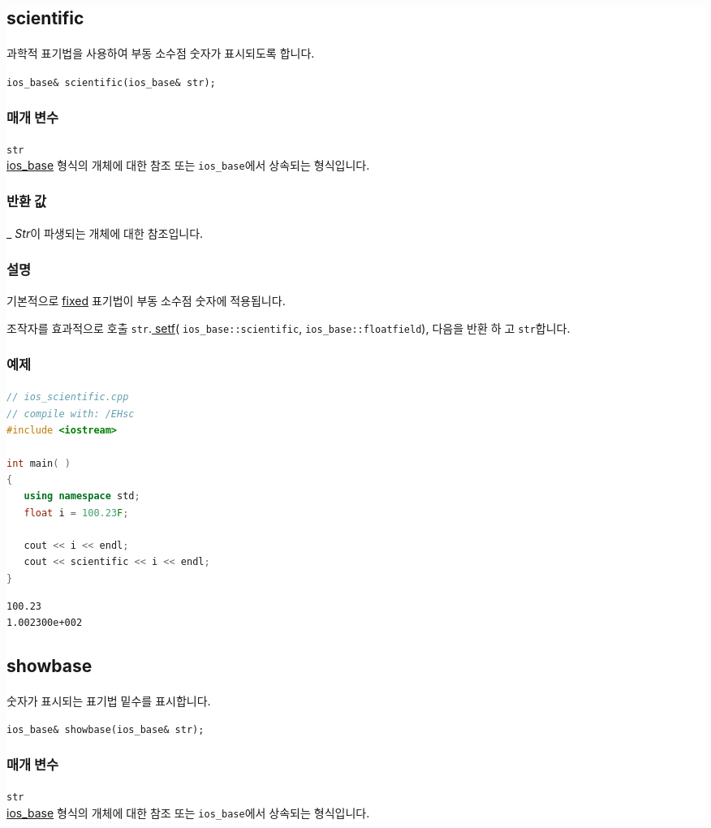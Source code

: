 ##  <a name="scientific"></a>  scientific  
 과학적 표기법을 사용하여 부동 소수점 숫자가 표시되도록 합니다.  
  
```  
ios_base& scientific(ios_base& str);
```  
  
### <a name="parameters"></a>매개 변수  
 `str`  
 [ios_base](../standard-library/ios-base-class.md) 형식의 개체에 대한 참조 또는 `ios_base`에서 상속되는 형식입니다.  
  
### <a name="return-value"></a>반환 값  
 _ *Str*이 파생되는 개체에 대한 참조입니다.  
  
### <a name="remarks"></a>설명  
 기본적으로 [fixed](../standard-library/ios-functions.md#fixed) 표기법이 부동 소수점 숫자에 적용됩니다.  
  
 조작자를 효과적으로 호출 `str`.[ setf](../standard-library/ios-base-class.md#setf)( `ios_base::scientific`, `ios_base::floatfield`), 다음을 반환 하 고 `str`합니다.  
  
### <a name="example"></a>예제  
  
```cpp  
// ios_scientific.cpp  
// compile with: /EHsc  
#include <iostream>  
  
int main( )   
{  
   using namespace std;  
   float i = 100.23F;  
  
   cout << i << endl;  
   cout << scientific << i << endl;  
}  
```  
  
```Output  
100.23  
1.002300e+002  
```  
  
##  <a name="showbase"></a>  showbase  
 숫자가 표시되는 표기법 밑수를 표시합니다.  
  
```  
ios_base& showbase(ios_base& str);
```  
  
### <a name="parameters"></a>매개 변수  
 `str`  
 [ios_base](../standard-library/ios-base-class.md) 형식의 개체에 대한 참조 또는 `ios_base`에서 상속되는 형식입니다.  
  